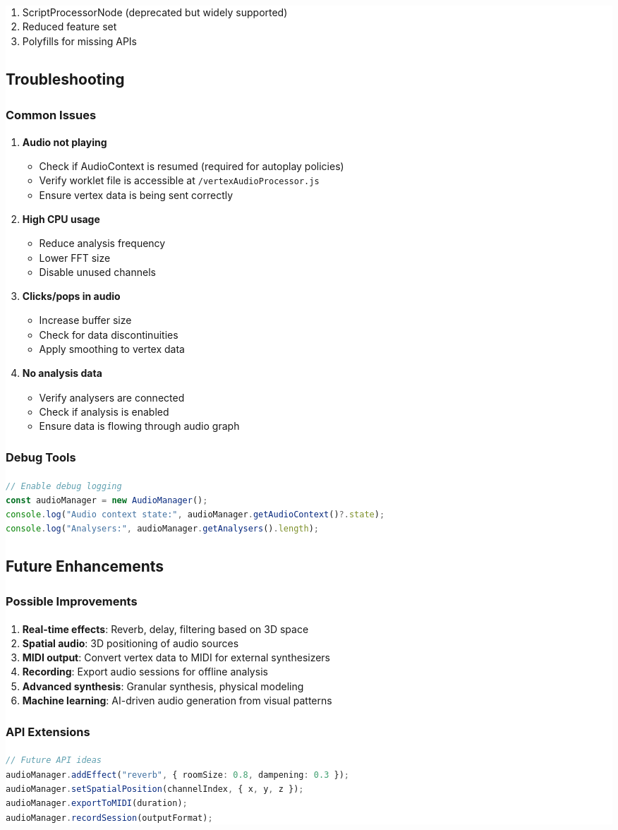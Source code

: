 1. ScriptProcessorNode (deprecated but widely supported)
2. Reduced feature set
3. Polyfills for missing APIs

## Troubleshooting

### Common Issues

1. **Audio not playing**

   - Check if AudioContext is resumed (required for autoplay policies)
   - Verify worklet file is accessible at `/vertexAudioProcessor.js`
   - Ensure vertex data is being sent correctly

2. **High CPU usage**

   - Reduce analysis frequency
   - Lower FFT size
   - Disable unused channels

3. **Clicks/pops in audio**

   - Increase buffer size
   - Check for data discontinuities
   - Apply smoothing to vertex data

4. **No analysis data**
   - Verify analysers are connected
   - Check if analysis is enabled
   - Ensure data is flowing through audio graph

### Debug Tools

```typescript
// Enable debug logging
const audioManager = new AudioManager();
console.log("Audio context state:", audioManager.getAudioContext()?.state);
console.log("Analysers:", audioManager.getAnalysers().length);
```

## Future Enhancements

### Possible Improvements

1. **Real-time effects**: Reverb, delay, filtering based on 3D space
2. **Spatial audio**: 3D positioning of audio sources
3. **MIDI output**: Convert vertex data to MIDI for external synthesizers
4. **Recording**: Export audio sessions for offline analysis
5. **Advanced synthesis**: Granular synthesis, physical modeling
6. **Machine learning**: AI-driven audio generation from visual patterns

### API Extensions

```typescript
// Future API ideas
audioManager.addEffect("reverb", { roomSize: 0.8, dampening: 0.3 });
audioManager.setSpatialPosition(channelIndex, { x, y, z });
audioManager.exportToMIDI(duration);
audioManager.recordSession(outputFormat);
```
